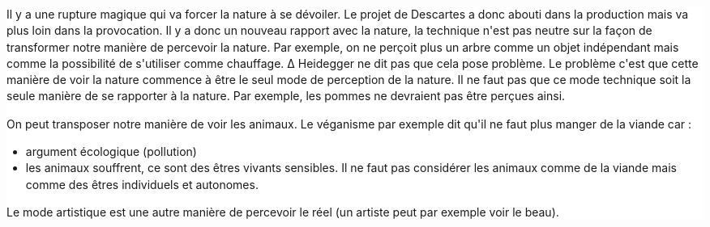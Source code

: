 Il y a une rupture magique qui va forcer la nature à se dévoiler. Le projet de Descartes a donc abouti dans la production mais va plus loin dans la provocation.
Il y a donc un nouveau rapport avec la nature, la technique n'est pas neutre sur la façon de transformer notre manière de percevoir la nature.
Par exemple, on ne perçoit plus un arbre comme un objet indépendant mais comme la possibilité de s'utiliser comme chauffage.
Δ Heidegger ne dit pas que cela pose problème. Le problème c'est que cette manière de voir la nature commence à être le seul mode de perception de la nature. Il ne faut pas que ce mode technique soit la seule manière de se rapporter à la nature. Par exemple, les pommes ne devraient pas être perçues ainsi.

On peut transposer notre manière de voir les animaux. Le véganisme par exemple dit qu'il ne faut plus manger de la viande car :
-   argument écologique (pollution)
-   les animaux souffrent, ce sont des êtres vivants sensibles. Il ne faut pas considérer les animaux comme de la viande mais comme des êtres individuels et autonomes.

Le mode artistique est une autre manière de percevoir le réel (un artiste peut par exemple voir le beau).